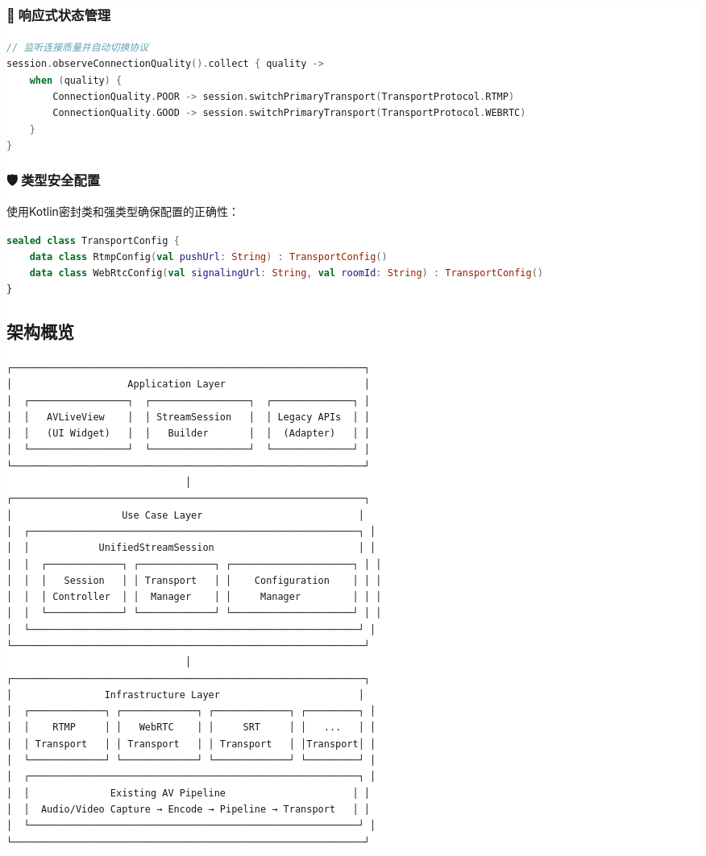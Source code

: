 ### 🔄 响应式状态管理

```kotlin
// 监听连接质量并自动切换协议
session.observeConnectionQuality().collect { quality ->
    when (quality) {
        ConnectionQuality.POOR -> session.switchPrimaryTransport(TransportProtocol.RTMP)
        ConnectionQuality.GOOD -> session.switchPrimaryTransport(TransportProtocol.WEBRTC)
    }
}
```

### 🛡️ 类型安全配置

使用Kotlin密封类和强类型确保配置的正确性：

```kotlin
sealed class TransportConfig {
    data class RtmpConfig(val pushUrl: String) : TransportConfig()
    data class WebRtcConfig(val signalingUrl: String, val roomId: String) : TransportConfig()
}
```

## 架构概览

```
┌─────────────────────────────────────────────────────────────┐
│                    Application Layer                        │
│  ┌─────────────────┐  ┌─────────────────┐  ┌──────────────┐ │
│  │   AVLiveView    │  │ StreamSession   │  │ Legacy APIs  │ │
│  │   (UI Widget)   │  │   Builder       │  │  (Adapter)   │ │
│  └─────────────────┘  └─────────────────┘  └──────────────┘ │
└─────────────────────────────────────────────────────────────┘
                               │
┌─────────────────────────────────────────────────────────────┐
│                   Use Case Layer                           │
│  ┌─────────────────────────────────────────────────────────┐ │
│  │            UnifiedStreamSession                         │ │
│  │  ┌─────────────┐ ┌─────────────┐ ┌─────────────────────┐ │ │
│  │  │   Session   │ │ Transport   │ │    Configuration    │ │ │
│  │  │ Controller  │ │  Manager    │ │     Manager         │ │ │
│  │  └─────────────┘ └─────────────┘ └─────────────────────┘ │ │
│  └─────────────────────────────────────────────────────────┘ │
└─────────────────────────────────────────────────────────────┘
                               │
┌─────────────────────────────────────────────────────────────┐
│                Infrastructure Layer                        │
│  ┌─────────────┐ ┌─────────────┐ ┌─────────────┐ ┌─────────┐ │
│  │    RTMP     │ │   WebRTC    │ │     SRT     │ │   ...   │ │
│  │ Transport   │ │ Transport   │ │ Transport   │ │Transport│ │
│  └─────────────┘ └─────────────┘ └─────────────┘ └─────────┘ │
│  ┌─────────────────────────────────────────────────────────┐ │
│  │              Existing AV Pipeline                      │ │
│  │  Audio/Video Capture → Encode → Pipeline → Transport   │ │
│  └─────────────────────────────────────────────────────────┘ │
└─────────────────────────────────────────────────────────────┘
```
